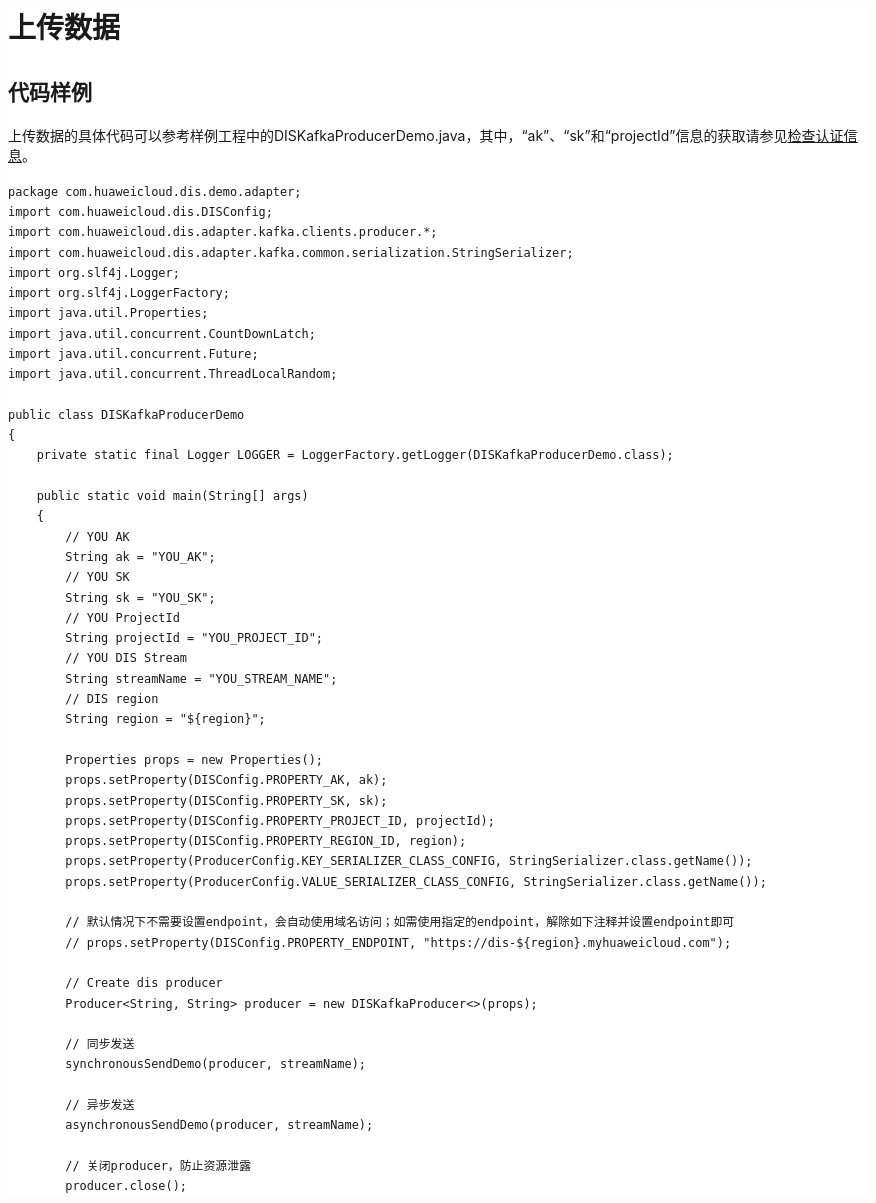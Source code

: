 # 上传数据<a name="dayu_01_0245"></a>

## 代码样例<a name="zh-cn_topic_0120206070_section49562901175824"></a>

上传数据的具体代码可以参考样例工程中的DISKafkaProducerDemo.java，其中，“ak”、“sk”和“projectId”信息的获取请参见[检查认证信息](准备环境.md#zh-cn_topic_0120206105_section940704175738)。   

```
package com.huaweicloud.dis.demo.adapter;
import com.huaweicloud.dis.DISConfig;
import com.huaweicloud.dis.adapter.kafka.clients.producer.*;
import com.huaweicloud.dis.adapter.kafka.common.serialization.StringSerializer;
import org.slf4j.Logger;
import org.slf4j.LoggerFactory;
import java.util.Properties;
import java.util.concurrent.CountDownLatch;
import java.util.concurrent.Future;
import java.util.concurrent.ThreadLocalRandom;
 
public class DISKafkaProducerDemo
{
    private static final Logger LOGGER = LoggerFactory.getLogger(DISKafkaProducerDemo.class);
 
    public static void main(String[] args)
    {
        // YOU AK
        String ak = "YOU_AK";
        // YOU SK
        String sk = "YOU_SK";
        // YOU ProjectId
        String projectId = "YOU_PROJECT_ID";
        // YOU DIS Stream
        String streamName = "YOU_STREAM_NAME";
        // DIS region
        String region = "${region}";
 
        Properties props = new Properties();
        props.setProperty(DISConfig.PROPERTY_AK, ak);
        props.setProperty(DISConfig.PROPERTY_SK, sk);
        props.setProperty(DISConfig.PROPERTY_PROJECT_ID, projectId);
        props.setProperty(DISConfig.PROPERTY_REGION_ID, region);
        props.setProperty(ProducerConfig.KEY_SERIALIZER_CLASS_CONFIG, StringSerializer.class.getName());
        props.setProperty(ProducerConfig.VALUE_SERIALIZER_CLASS_CONFIG, StringSerializer.class.getName());
 
        // 默认情况下不需要设置endpoint，会自动使用域名访问；如需使用指定的endpoint，解除如下注释并设置endpoint即可
        // props.setProperty(DISConfig.PROPERTY_ENDPOINT, "https://dis-${region}.myhuaweicloud.com");
 
        // Create dis producer
        Producer<String, String> producer = new DISKafkaProducer<>(props);
 
        // 同步发送
        synchronousSendDemo(producer, streamName);
 
        // 异步发送
        asynchronousSendDemo(producer, streamName);
 
        // 关闭producer，防止资源泄露
        producer.close();
```